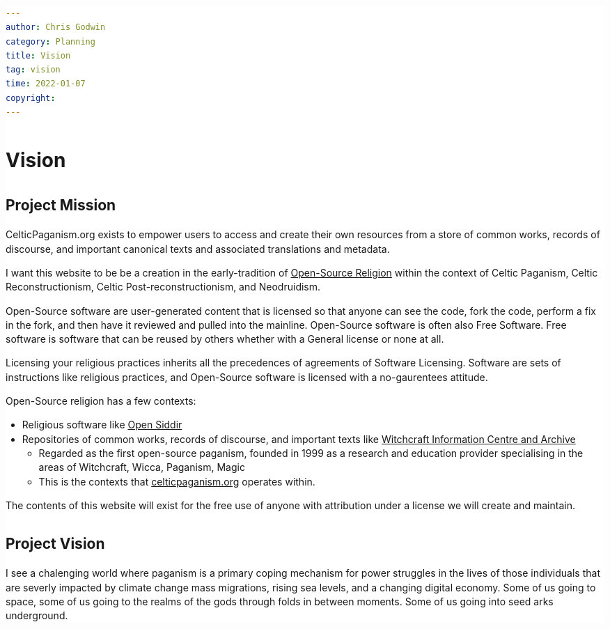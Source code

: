 ```yaml
---
author: Chris Godwin
category: Planning
title: Vision
tag: vision
time: 2022-01-07
copyright:
---
```

# Vision

## Project Mission
CelticPaganism.org exists to empower users to access and create their own
 resources from a store of common works, records of discourse, and important
 canonical texts and associated translations and metadata.

I want this website to be be a creation in the early-tradition of [Open-Source
 Religion](https://en.wikipedia.org/wiki/Open-source_religion) within the
 context of Celtic Paganism, Celtic Reconstructionism, Celtic
 Post-reconstructionism, and Neodruidism.

Open-Source software are user-generated content that is licensed so that anyone
 can see the code, fork the code, perform a fix in the fork, and then have it
 reviewed and pulled into the mainline. Open-Source software is often also Free
 Software. Free software is software that can be reused by others whether with a
 General license or none at all.

Licensing your religious practices inherits all the precedences of agreements of
 Software Licensing. Software are sets of instructions like religious practices,
 and Open-Source software is licensed with a no-gaurentees attitude.

Open-Source religion has a few contexts:
* Religious software like [Open
 Siddir](https://en.wikipedia.org/wiki/Open_Siddur_Project)
* Repositories of common works, records of discourse, and important texts like
   [Witchcraft Information Centre and
   Archive](https://web.archive.org/web/20180422043802/http://www.witchology.com/contents/opensourcewicca/gardnerianindex.php)
  * Regarded as the first open-source paganism, founded in 1999 as a research
   and education provider specialising in the areas of Witchcraft, Wicca,
   Paganism, Magic
  * This is the contexts that [celticpaganism.org](celticpaganism.org) operates
    within.

The contents of this website will exist for the free use of anyone with
 attribution under a license we will create and maintain.


## Project Vision
I see a chalenging world where paganism is a primary coping mechanism for power
 struggles in the lives of those individuals that are severly impacted by
 climate change mass migrations, rising sea levels, and a changing digital
 economy. Some of us going to space, some of us going to the realms of the gods
 through folds in between moments. Some of us going into seed arks underground.
